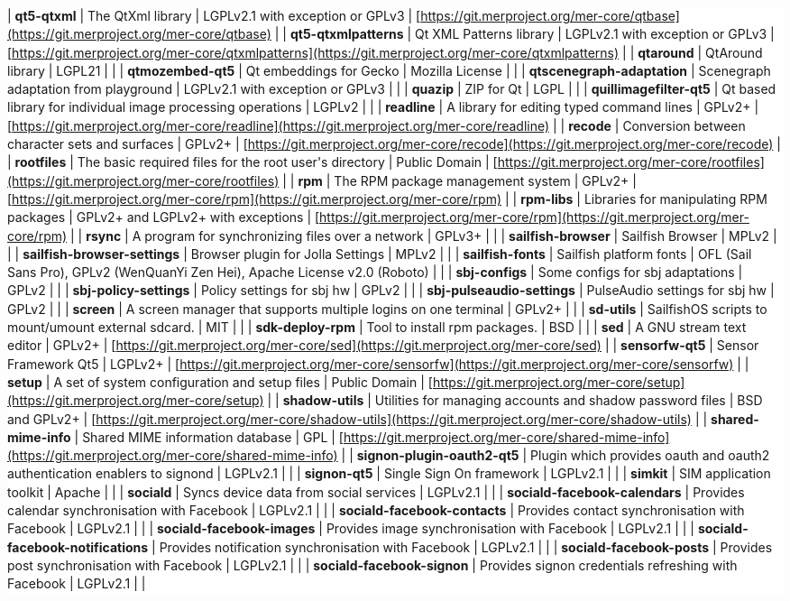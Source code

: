 | **qt5-qtxml** | The QtXml library | LGPLv2.1 with exception or GPLv3 | [https://git.merproject.org/mer-core/qtbase](https://git.merproject.org/mer-core/qtbase) |
| **qt5-qtxmlpatterns** | Qt XML Patterns library | LGPLv2.1 with exception or GPLv3 | [https://git.merproject.org/mer-core/qtxmlpatterns](https://git.merproject.org/mer-core/qtxmlpatterns) |
| **qtaround** | QtAround library | LGPL21 |     |
| **qtmozembed-qt5** | Qt embeddings for Gecko | Mozilla License |     |
| **qtscenegraph-adaptation** | Scenegraph adaptation from playground | LGPLv2.1 with exception or GPLv3 |     |
| **quazip** | ZIP for Qt | LGPL |     |
| **quillimagefilter-qt5** | Qt based library for individual image processing operations | LGPLv2 |     |
| **readline** | A library for editing typed command lines | GPLv2+ | [https://git.merproject.org/mer-core/readline](https://git.merproject.org/mer-core/readline) |
| **recode** | Conversion between character sets and surfaces | GPLv2+ | [https://git.merproject.org/mer-core/recode](https://git.merproject.org/mer-core/recode) |
| **rootfiles** | The basic required files for the root user's directory | Public Domain | [https://git.merproject.org/mer-core/rootfiles](https://git.merproject.org/mer-core/rootfiles) |
| **rpm** | The RPM package management system | GPLv2+ | [https://git.merproject.org/mer-core/rpm](https://git.merproject.org/mer-core/rpm) |
| **rpm-libs** | Libraries for manipulating RPM packages | GPLv2+ and LGPLv2+ with exceptions | [https://git.merproject.org/mer-core/rpm](https://git.merproject.org/mer-core/rpm) |
| **rsync** | A program for synchronizing files over a network | GPLv3+ |     |
| **sailfish-browser** | Sailfish Browser | MPLv2 |     |
| **sailfish-browser-settings** | Browser plugin for Jolla Settings | MPLv2 |     |
| **sailfish-fonts** | Sailfish platform fonts | OFL (Sail Sans Pro), GPLv2 (WenQuanYi Zen Hei), Apache License v2.0 (Roboto) |     |
| **sbj-configs** | Some configs for sbj adaptations | GPLv2 |     |
| **sbj-policy-settings** | Policy settings for sbj hw | GPLv2 |     |
| **sbj-pulseaudio-settings** | PulseAudio settings for sbj hw | GPLv2 |     |
| **screen** | A screen manager that supports multiple logins on one terminal | GPLv2+ |     |
| **sd-utils** | SailfishOS scripts to mount/umount external sdcard. | MIT |     |
| **sdk-deploy-rpm** | Tool to install rpm packages. | BSD |     |
| **sed** | A GNU stream text editor | GPLv2+ | [https://git.merproject.org/mer-core/sed](https://git.merproject.org/mer-core/sed) |
| **sensorfw-qt5** | Sensor Framework Qt5 | LGPLv2+ | [https://git.merproject.org/mer-core/sensorfw](https://git.merproject.org/mer-core/sensorfw) |
| **setup** | A set of system configuration and setup files | Public Domain | [https://git.merproject.org/mer-core/setup](https://git.merproject.org/mer-core/setup) |
| **shadow-utils** | Utilities for managing accounts and shadow password files | BSD and GPLv2+ | [https://git.merproject.org/mer-core/shadow-utils](https://git.merproject.org/mer-core/shadow-utils) |
| **shared-mime-info** | Shared MIME information database | GPL | [https://git.merproject.org/mer-core/shared-mime-info](https://git.merproject.org/mer-core/shared-mime-info) |
| **signon-plugin-oauth2-qt5** | Plugin which provides oauth and oauth2 authentication enablers to signond | LGPLv2.1 |     |
| **signon-qt5** | Single Sign On framework | LGPLv2.1 |     |
| **simkit** | SIM application toolkit | Apache |     |
| **sociald** | Syncs device data from social services | LGPLv2.1 |     |
| **sociald-facebook-calendars** | Provides calendar synchronisation with Facebook | LGPLv2.1 |     |
| **sociald-facebook-contacts** | Provides contact synchronisation with Facebook | LGPLv2.1 |     |
| **sociald-facebook-images** | Provides image synchronisation with Facebook | LGPLv2.1 |     |
| **sociald-facebook-notifications** | Provides notification synchronisation with Facebook | LGPLv2.1 |     |
| **sociald-facebook-posts** | Provides post synchronisation with Facebook | LGPLv2.1 |     |
| **sociald-facebook-signon** | Provides signon credentials refreshing with Facebook | LGPLv2.1 |     |